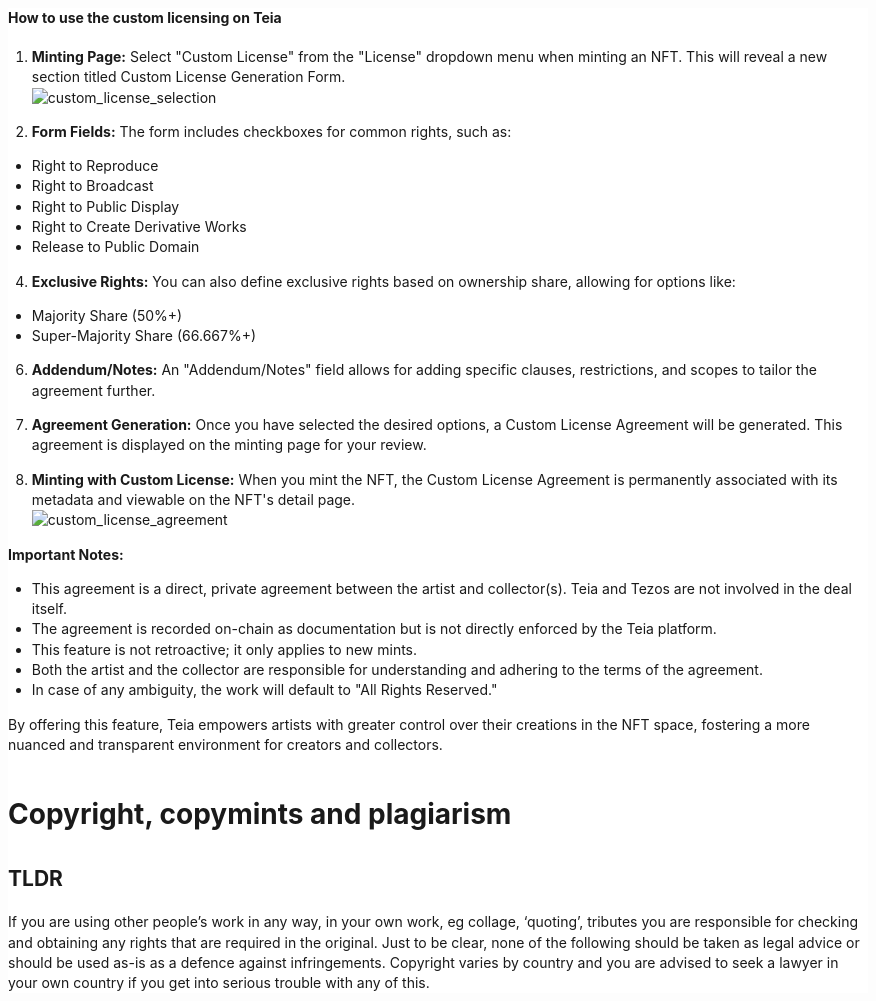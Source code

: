 #### How to use the custom licensing on Teia

1.  **Minting Page:** Select "Custom License" from the "License" dropdown menu when minting an NFT. This will reveal a new section titled Custom License Generation Form.   
![custom_license_selection](https://github.com/user-attachments/assets/241cc29f-3d36-4d29-80eb-98fedd1c886a)
 
2.  **Form Fields:** The form includes checkboxes for common rights, such as:
-   Right to Reproduce    
-   Right to Broadcast    
-   Right to Public Display    
-   Right to Create Derivative Works    
-   Release to Public Domain
 
4.  **Exclusive Rights:** You can also define exclusive rights based on ownership share, allowing for options like:
-   Majority Share (50%+)    
-   Super-Majority Share (66.667%+)    

6.  **Addendum/Notes:** An "Addendum/Notes" field allows for adding specific clauses, restrictions, and scopes to tailor the agreement further.
    
7.  **Agreement Generation:** Once you have selected the desired options, a Custom License Agreement will be generated. This agreement is displayed on the minting page for your review.
    
8.  **Minting with Custom License:** When you mint the NFT, the Custom License Agreement is permanently associated with its metadata and viewable on the NFT's detail page.  
![custom_license_agreement](https://github.com/user-attachments/assets/eecfb0ae-75d0-46f6-87e8-0b613ead5f99)

**Important Notes:**
-   This agreement is a direct, private agreement between the artist and collector(s). Teia and Tezos are not involved in the deal itself.    
-   The agreement is recorded on-chain as documentation but is not directly enforced by the Teia platform.    
-   This feature is not retroactive; it only applies to new mints.    
-   Both the artist and the collector are responsible for understanding and adhering to the terms of the agreement.    
-   In case of any ambiguity, the work will default to "All Rights Reserved."  

By offering this feature, Teia empowers artists with greater control over their creations in the NFT space, fostering a more nuanced and transparent environment for creators and collectors.


# Copyright, copymints and plagiarism

## TLDR

If you are using other people’s work in any way, in your own work, eg collage, ‘quoting’, tributes you are responsible for checking and obtaining any rights that are required in the original.
Just to be clear, none of the following should be taken as legal advice or should be used as-is as a defence against infringements. Copyright varies by country and you are advised to seek a lawyer in your own country if you get into serious trouble with any of this.

